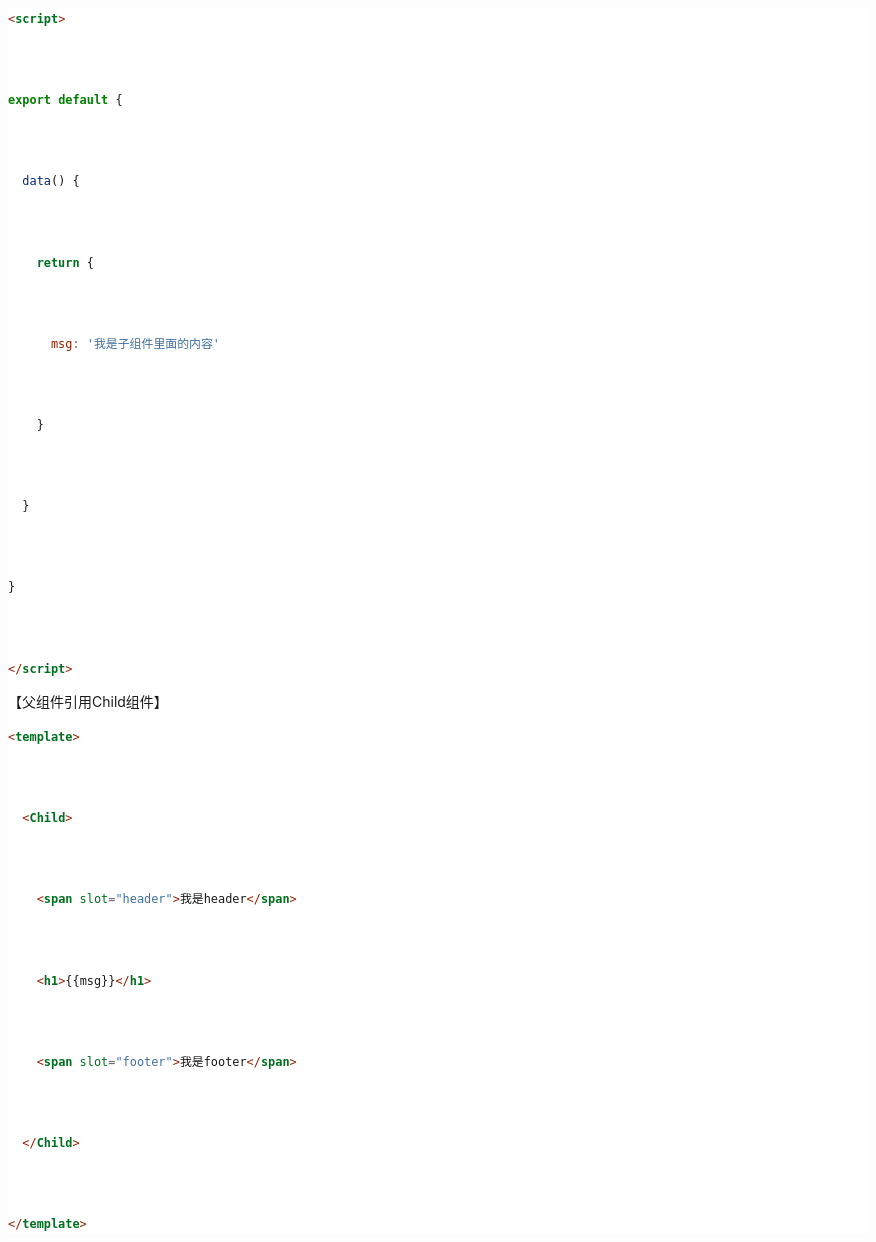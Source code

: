 ```html
<script>



export default {



  data() {



    return {



      msg: '我是子组件里面的内容'



    }



  }



}



</script>
```

【父组件引用Child组件】

```html
<template>



  <Child>



    <span slot="header">我是header</span>



    <h1>{{msg}}</h1>



    <span slot="footer">我是footer</span>



  </Child>



</template>

```